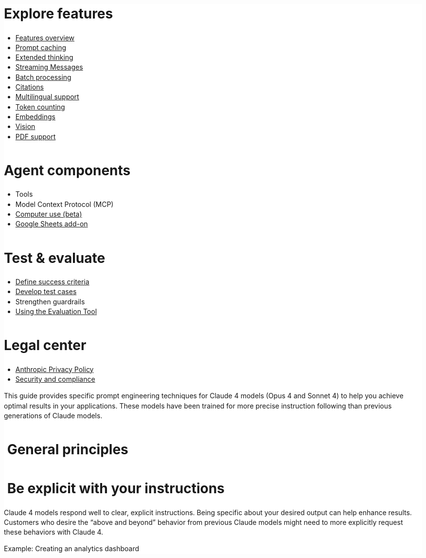 # Explore features

* [Features overview](/en/docs/build-with-claude/overview)
* [Prompt caching](/en/docs/build-with-claude/prompt-caching)
* [Extended thinking](/en/docs/build-with-claude/extended-thinking)
* [Streaming Messages](/en/docs/build-with-claude/streaming)
* [Batch processing](/en/docs/build-with-claude/batch-processing)
* [Citations](/en/docs/build-with-claude/citations)
* [Multilingual support](/en/docs/build-with-claude/multilingual-support)
* [Token counting](/en/docs/build-with-claude/token-counting)
* [Embeddings](/en/docs/build-with-claude/embeddings)
* [Vision](/en/docs/build-with-claude/vision)
* [PDF support](/en/docs/build-with-claude/pdf-support)

# Agent components

* Tools
* Model Context Protocol (MCP)
* [Computer use (beta)](/en/docs/agents-and-tools/computer-use)
* [Google Sheets add-on](/en/docs/agents-and-tools/claude-for-sheets)

# Test & evaluate

* [Define success criteria](/en/docs/test-and-evaluate/define-success)
* [Develop test cases](/en/docs/test-and-evaluate/develop-tests)
* Strengthen guardrails
* [Using the Evaluation Tool](/en/docs/test-and-evaluate/eval-tool)

# Legal center

* [Anthropic Privacy Policy](https://www.anthropic.com/legal/privacy)
* [Security and compliance](https://trust.anthropic.com/)

This guide provides specific prompt engineering techniques for Claude 4 models (Opus 4 and Sonnet 4) to help you achieve optimal results in your applications. These models have been trained for more precise instruction following than previous generations of Claude models.

# [​](#general-principles) General principles

# [​](#be-explicit-with-your-instructions) Be explicit with your instructions

Claude 4 models respond well to clear, explicit instructions. Being specific about your desired output can help enhance results. Customers who desire the “above and beyond” behavior from previous Claude models might need to more explicitly request these behaviors with Claude 4.

Example: Creating an analytics dashboard
